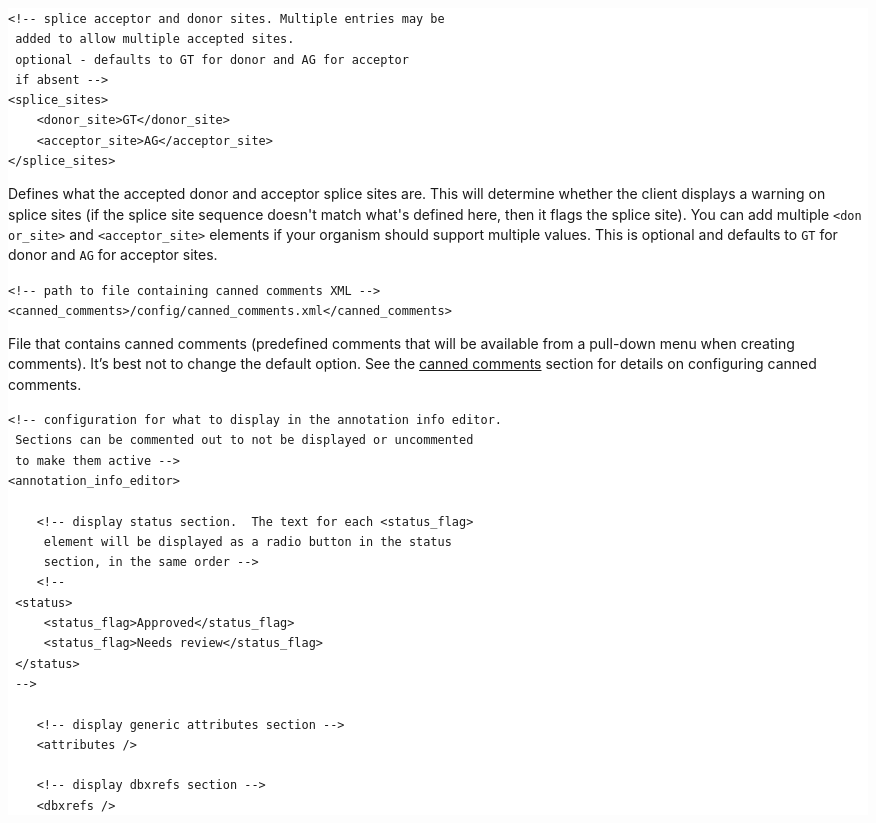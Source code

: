 <div class="mw-geshi mw-code mw-content-ltr" dir="ltr">

<div class="xml source-xml">

``` de1
<!-- splice acceptor and donor sites. Multiple entries may be
 added to allow multiple accepted sites.
 optional - defaults to GT for donor and AG for acceptor
 if absent -->
<splice_sites>
    <donor_site>GT</donor_site>
    <acceptor_site>AG</acceptor_site>
</splice_sites>
```

</div>

</div>

Defines what the accepted donor and acceptor splice sites are. This will
determine whether the client displays a warning on splice sites (if the
splice site sequence doesn't match what's defined here, then it flags
the splice site). You can add multiple `<donor_site>` and
`<acceptor_site>` elements if your organism should support multiple
values. This is optional and defaults to `GT` for donor and `AG` for
acceptor sites.

<div class="mw-geshi mw-code mw-content-ltr" dir="ltr">

<div class="xml source-xml">

``` de1
<!-- path to file containing canned comments XML -->
<canned_comments>/config/canned_comments.xml</canned_comments>
```

</div>

</div>

File that contains canned comments (predefined comments that will be
available from a pull-down menu when creating comments). It’s best not
to change the default option. See the [canned
comments](#Canned_comments) section for details on configuring canned
comments.

<div class="mw-geshi mw-code mw-content-ltr" dir="ltr">

<div class="xml source-xml">

``` de1
<!-- configuration for what to display in the annotation info editor.
 Sections can be commented out to not be displayed or uncommented
 to make them active -->
<annotation_info_editor>
 
    <!-- display status section.  The text for each <status_flag>
     element will be displayed as a radio button in the status
     section, in the same order -->
    <!--
 <status>
     <status_flag>Approved</status_flag>
     <status_flag>Needs review</status_flag>
 </status>
 -->
 
    <!-- display generic attributes section -->
    <attributes />
 
    <!-- display dbxrefs section -->
    <dbxrefs />
```